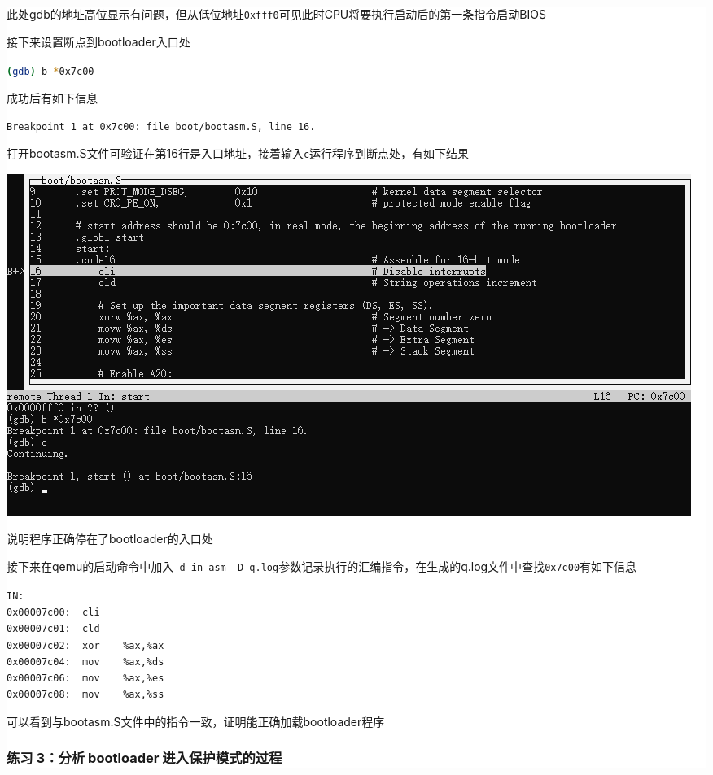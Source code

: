 此处gdb的地址高位显示有问题，但从低位地址`0xfff0`可见此时CPU将要执行启动后的第一条指令启动BIOS

接下来设置断点到bootloader入口处

```bash
(gdb) b *0x7c00
```

成功后有如下信息

```bash
Breakpoint 1 at 0x7c00: file boot/bootasm.S, line 16.
```

打开bootasm.S文件可验证在第16行是入口地址，接着输入`c`运行程序到断点处，有如下结果

![shot1](shot1.png)

说明程序正确停在了bootloader的入口处

接下来在qemu的启动命令中加入`-d in_asm -D q.log`参数记录执行的汇编指令，在生成的q.log文件中查找`0x7c00`有如下信息

```x86asm
IN:
0x00007c00:  cli
0x00007c01:  cld
0x00007c02:  xor    %ax,%ax
0x00007c04:  mov    %ax,%ds
0x00007c06:  mov    %ax,%es
0x00007c08:  mov    %ax,%ss
```

可以看到与bootasm.S文件中的指令一致，证明能正确加载bootloader程序

### 练习 3：分析 bootloader 进入保护模式的过程
